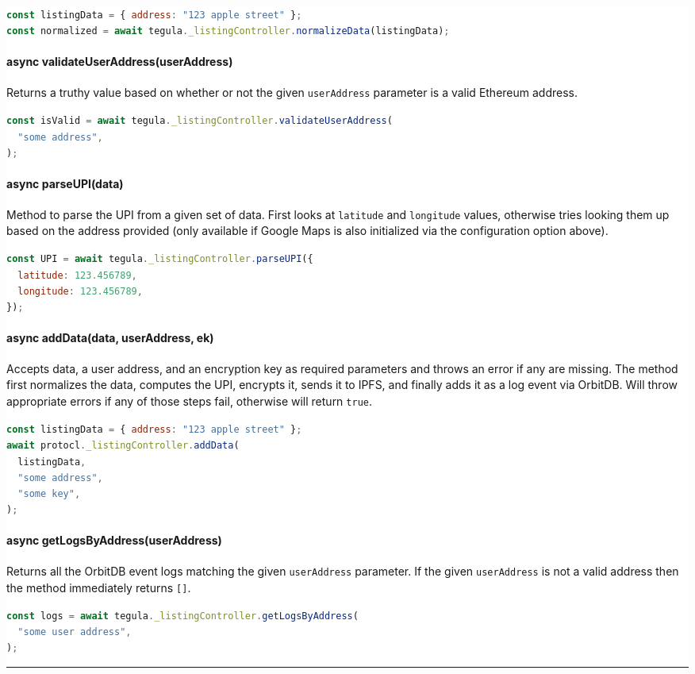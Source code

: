 ```js
const listingData = { address: "123 apple street" };
const normalized = await tegula._listingController.normalizeData(listingData);
```

#### async validateUserAddress(userAddress)

Returns a truthy value based on whether or not the given `userAddress` parameter is a valid Ethereum address.

```js
const isValid = await tegula._listingController.validateUserAddress(
  "some address",
);
```

#### async parseUPI(data)

Method to parse the UPI from a given set of data. First looks at `latitude` and `longitude` values, otherwise tries looking them up based on the address provided (only available if Google Maps is also initialized via the configuration option above).

```js
const UPI = await tegula._listingController.parseUPI({
  latitude: 123.456789,
  longitude: 123.456789,
});
```

#### async addData(data, userAddress, ek)

Accepts data, a user address, and an encryption key as required parameters and throws an error if any are missing. The method first normalizes the data, computes the UPI, encrypts it, sends it to IPFS, and finally adds it as a log event via OrbitDB. Will throw appropriate errors if any of those steps fail, otherwise will return `true`.

```js
const listingData = { address: "123 apple street" };
await protocl._listingController.addData(
  listingData,
  "some address",
  "some key",
);
```

#### async getLogsByAddress(userAddress)

Returns all the OrbitDB event logs matching the given `userAddress` parameter. If the given `userAddress` is not a valid address then the method immediately returns `[]`.

```js
const logs = await tegula._listingController.getLogsByAddress(
  "some user address",
);
```

---
